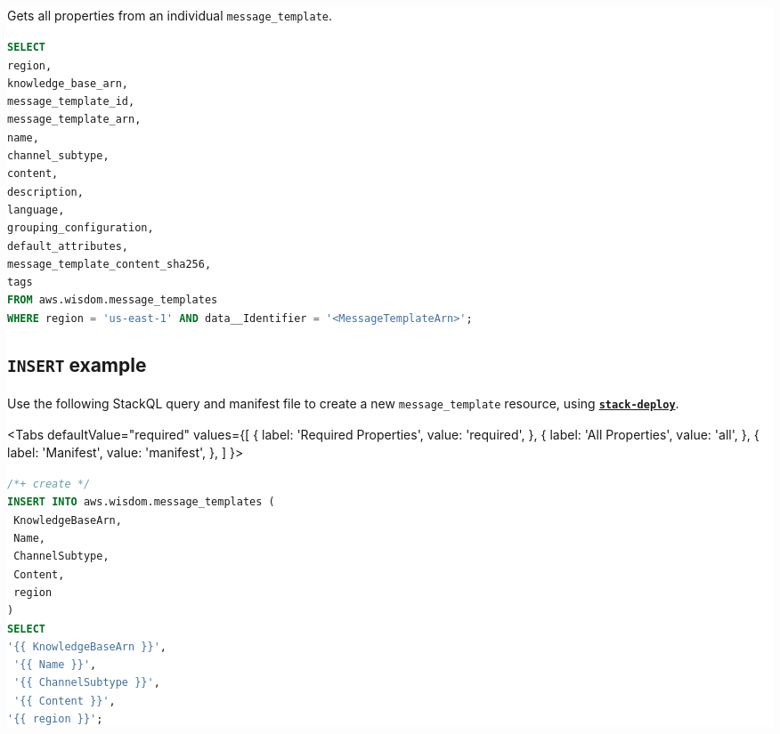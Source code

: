 Gets all properties from an individual <code>message_template</code>.
```sql
SELECT
region,
knowledge_base_arn,
message_template_id,
message_template_arn,
name,
channel_subtype,
content,
description,
language,
grouping_configuration,
default_attributes,
message_template_content_sha256,
tags
FROM aws.wisdom.message_templates
WHERE region = 'us-east-1' AND data__Identifier = '<MessageTemplateArn>';
```

## `INSERT` example

Use the following StackQL query and manifest file to create a new <code>message_template</code> resource, using [__`stack-deploy`__](https://pypi.org/project/stack-deploy/).

<Tabs
    defaultValue="required"
    values={[
      { label: 'Required Properties', value: 'required', },
      { label: 'All Properties', value: 'all', },
      { label: 'Manifest', value: 'manifest', },
    ]
}>
<TabItem value="required">

```sql
/*+ create */
INSERT INTO aws.wisdom.message_templates (
 KnowledgeBaseArn,
 Name,
 ChannelSubtype,
 Content,
 region
)
SELECT 
'{{ KnowledgeBaseArn }}',
 '{{ Name }}',
 '{{ ChannelSubtype }}',
 '{{ Content }}',
'{{ region }}';
```
</TabItem>
<TabItem value="all">
